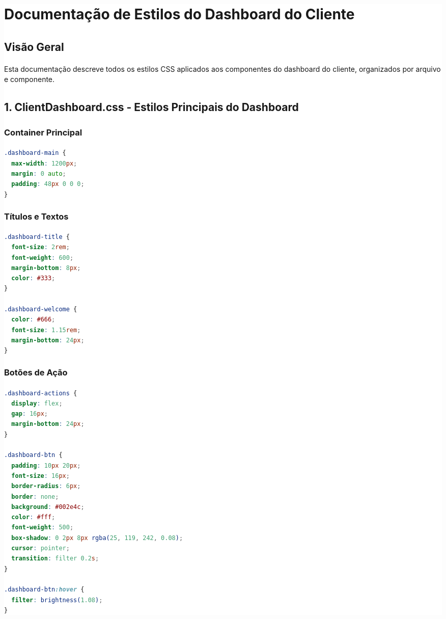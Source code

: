 # Documentação de Estilos do Dashboard do Cliente

## Visão Geral
Esta documentação descreve todos os estilos CSS aplicados aos componentes do dashboard do cliente, organizados por arquivo e componente.

## 1. ClientDashboard.css - Estilos Principais do Dashboard

### Container Principal
```css
.dashboard-main {
  max-width: 1200px;
  margin: 0 auto;
  padding: 48px 0 0 0;
}
```

### Títulos e Textos
```css
.dashboard-title {
  font-size: 2rem;
  font-weight: 600;
  margin-bottom: 8px;
  color: #333;
}

.dashboard-welcome {
  color: #666;
  font-size: 1.15rem;
  margin-bottom: 24px;
}
```

### Botões de Ação
```css
.dashboard-actions {
  display: flex;
  gap: 16px;
  margin-bottom: 24px;
}

.dashboard-btn {
  padding: 10px 20px;
  font-size: 16px;
  border-radius: 6px;
  border: none;
  background: #002e4c;
  color: #fff;
  font-weight: 500;
  box-shadow: 0 2px 8px rgba(25, 119, 242, 0.08);
  cursor: pointer;
  transition: filter 0.2s;
}

.dashboard-btn:hover {
  filter: brightness(1.08);
}
```
